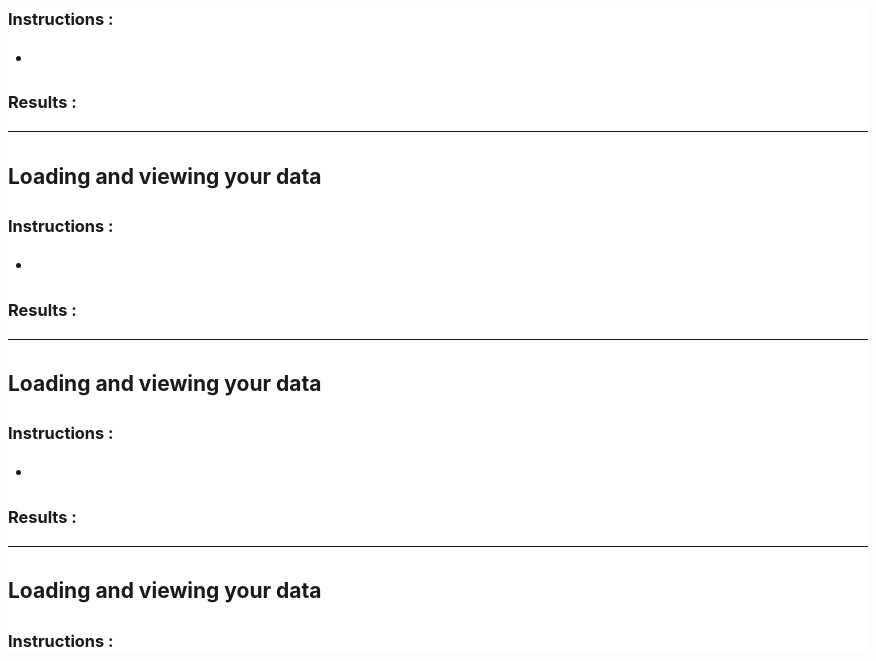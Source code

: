

### Instructions :

- 

```python

```

### Results :  



---

## Loading and viewing your data



### Instructions :

- 

```python

```

### Results :  



---

## Loading and viewing your data



### Instructions :

- 

```python

```

### Results :  



---

## Loading and viewing your data



### Instructions :
